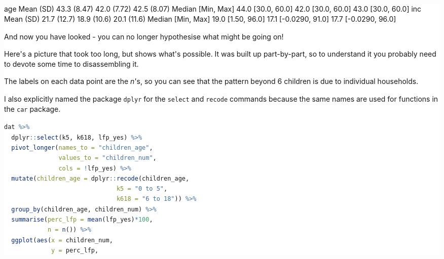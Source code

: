 <tr>
<td class='rowlabel firstrow'><span class='varlabel'>age</span></td>
<td class='firstrow'></td>
<td class='firstrow'></td>
<td class='firstrow'></td>
</tr>
<tr>
<td class='rowlabel'>Mean (SD)</td>
<td>43.3 (8.47)</td>
<td>42.0 (7.72)</td>
<td>42.5 (8.07)</td>
</tr>
<tr>
<td class='rowlabel lastrow'>Median [Min, Max]</td>
<td class='lastrow'>44.0 [30.0, 60.0]</td>
<td class='lastrow'>42.0 [30.0, 60.0]</td>
<td class='lastrow'>43.0 [30.0, 60.0]</td>
</tr>
<tr>
<td class='rowlabel firstrow'><span class='varlabel'>inc</span></td>
<td class='firstrow'></td>
<td class='firstrow'></td>
<td class='firstrow'></td>
</tr>
<tr>
<td class='rowlabel'>Mean (SD)</td>
<td>21.7 (12.7)</td>
<td>18.9 (10.6)</td>
<td>20.1 (11.6)</td>
</tr>
<tr>
<td class='rowlabel lastrow'>Median [Min, Max]</td>
<td class='lastrow'>19.0 [1.50, 96.0]</td>
<td class='lastrow'>17.1 [-0.0290, 91.0]</td>
<td class='lastrow'>17.7 [-0.0290, 96.0]</td>
</tr>
</tbody>
</table>
</div>

And now you have looked - you can no longer hypothesise what might be going on!

Here's a picture that took too long, but shows what's possible. It was built up part-by-part, so to understand it you probably need to devote some time to disassembling it.

The labels on each data point are the *n*'s, so you can see that the pattern beyond 6 children is due to individual households.

I also explicitly named the package `dplyr` for the `select` and `recode` commands because the same names are used for functions in the `car` package.


```r
dat %>%
  dplyr::select(k5, k618, lfp_yes) %>%
  pivot_longer(names_to = "children_age",
               values_to = "children_num",
               cols = !lfp_yes) %>%
  mutate(children_age = dplyr::recode(children_age,
                               k5 = "0 to 5",
                               k618 = "6 to 18")) %>%
  group_by(children_age, children_num) %>%
  summarise(perc_lfp = mean(lfp_yes)*100,
            n = n()) %>%
  ggplot(aes(x = children_num,
             y = perc_lfp,
```